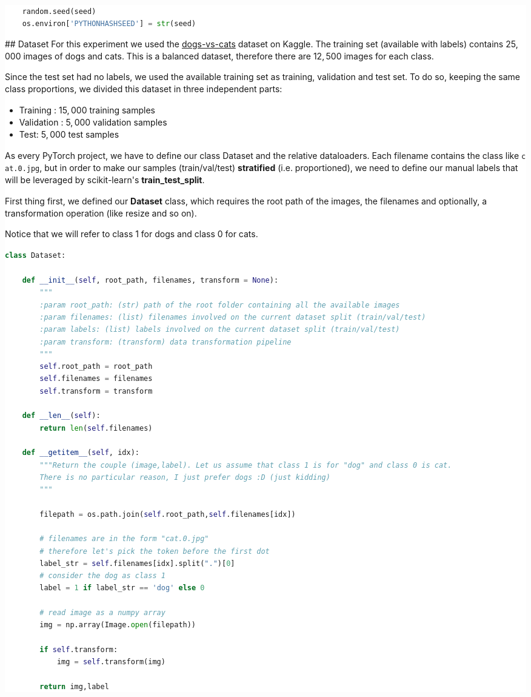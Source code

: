 ```python
    random.seed(seed)
    os.environ['PYTHONHASHSEED'] = str(seed)
```

## Dataset
For this experiment we used the [dogs-vs-cats](https://www.kaggle.com/competitions/dogs-vs-cats/data?select=train.zip) dataset on Kaggle. The training set (available with labels) contains $25,000$ images of dogs and cats. This is a balanced dataset, therefore there are $12,500$ images for each class.

Since the test set had no labels, we used the available training set as training, validation and test set. To do so, keeping the same class proportions, we divided this dataset in three independent parts:
* Training : $15,000$ training samples
* Validation : $5,000$ validation samples
* Test: $5,000$ test samples

As every PyTorch project, we have to define our class Dataset and the relative dataloaders. Each filename contains the class like `cat.0.jpg`, but in order to make our samples (train/val/test) **stratified** (i.e. proportioned), we need to define our manual labels that will be leveraged by scikit-learn's **train_test_split**.

First thing first, we defined our **Dataset** class, which requires the root path of the images, the filenames and optionally, a transformation operation (like resize and so on).

Notice that we will refer to class $1$ for dogs and class $0$ for cats.

```python
class Dataset:

    def __init__(self, root_path, filenames, transform = None):
        """
        :param root_path: (str) path of the root folder containing all the available images
        :param filenames: (list) filenames involved on the current dataset split (train/val/test)
        :param labels: (list) labels involved on the current dataset split (train/val/test)
        :param transform: (transform) data transformation pipeline
        """
        self.root_path = root_path
        self.filenames = filenames
        self.transform = transform

    def __len__(self):
        return len(self.filenames)

    def __getitem__(self, idx):
        """Return the couple (image,label). Let us assume that class 1 is for "dog" and class 0 is cat.
        There is no particular reason, I just prefer dogs :D (just kidding)
        """

        filepath = os.path.join(self.root_path,self.filenames[idx])

        # filenames are in the form "cat.0.jpg"
        # therefore let's pick the token before the first dot
        label_str = self.filenames[idx].split(".")[0]
        # consider the dog as class 1
        label = 1 if label_str == 'dog' else 0

        # read image as a numpy array
        img = np.array(Image.open(filepath))

        if self.transform:
            img = self.transform(img)

        return img,label
```